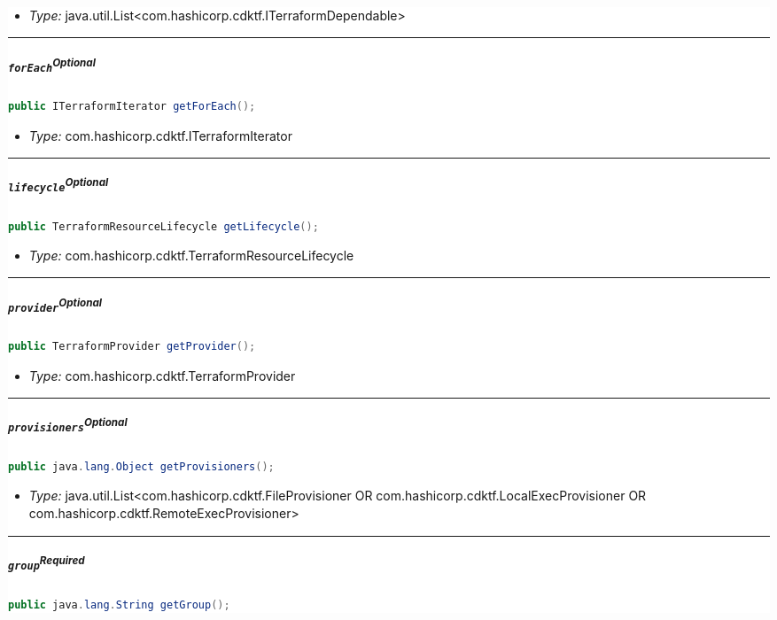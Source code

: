 - *Type:* java.util.List<com.hashicorp.cdktf.ITerraformDependable>

---

##### `forEach`<sup>Optional</sup> <a name="forEach" id="@cdktf/provider-gitlab.groupServiceAccount.GroupServiceAccountConfig.property.forEach"></a>

```java
public ITerraformIterator getForEach();
```

- *Type:* com.hashicorp.cdktf.ITerraformIterator

---

##### `lifecycle`<sup>Optional</sup> <a name="lifecycle" id="@cdktf/provider-gitlab.groupServiceAccount.GroupServiceAccountConfig.property.lifecycle"></a>

```java
public TerraformResourceLifecycle getLifecycle();
```

- *Type:* com.hashicorp.cdktf.TerraformResourceLifecycle

---

##### `provider`<sup>Optional</sup> <a name="provider" id="@cdktf/provider-gitlab.groupServiceAccount.GroupServiceAccountConfig.property.provider"></a>

```java
public TerraformProvider getProvider();
```

- *Type:* com.hashicorp.cdktf.TerraformProvider

---

##### `provisioners`<sup>Optional</sup> <a name="provisioners" id="@cdktf/provider-gitlab.groupServiceAccount.GroupServiceAccountConfig.property.provisioners"></a>

```java
public java.lang.Object getProvisioners();
```

- *Type:* java.util.List<com.hashicorp.cdktf.FileProvisioner OR com.hashicorp.cdktf.LocalExecProvisioner OR com.hashicorp.cdktf.RemoteExecProvisioner>

---

##### `group`<sup>Required</sup> <a name="group" id="@cdktf/provider-gitlab.groupServiceAccount.GroupServiceAccountConfig.property.group"></a>

```java
public java.lang.String getGroup();
```
